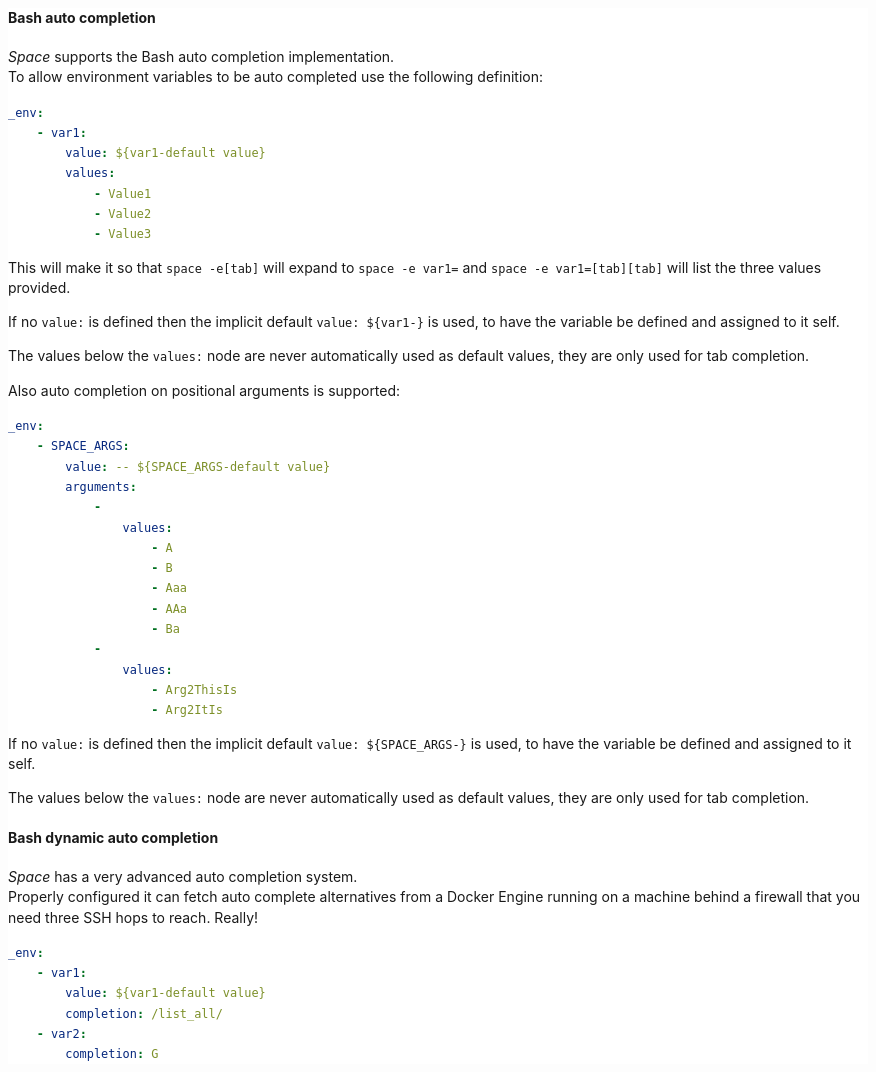 #### Bash auto completion
_Space_ supports the Bash auto completion implementation.  
To allow environment variables to be auto completed use the following definition:   

```yaml
_env: 
    - var1:
        value: ${var1-default value}
        values:
            - Value1
            - Value2
            - Value3
```

This will make it so that `space -e[tab]` will expand to `space -e var1=` and
`space -e var1=[tab][tab]` will list the three values provided.

If no `value:` is defined then the implicit default `value: ${var1-}` is used, to have the variable be defined and assigned to it self.

The values below the `values:` node are never automatically used as default values, they are only used for tab completion.

Also auto completion on positional arguments is supported:   

```yaml
_env: 
    - SPACE_ARGS:
        value: -- ${SPACE_ARGS-default value}
        arguments:
            -
                values:
                    - A
                    - B
                    - Aaa
                    - AAa
                    - Ba
            -
                values:
                    - Arg2ThisIs
                    - Arg2ItIs
```

If no `value:` is defined then the implicit default `value: ${SPACE_ARGS-}` is used, to have the variable be defined and assigned to it self.

The values below the `values:` node are never automatically used as default values, they are only used for tab completion.

#### Bash dynamic auto completion
_Space_ has a very advanced auto completion system.  
Properly configured it can fetch auto complete alternatives from a Docker Engine
running on a machine behind a firewall that you need three SSH hops to reach. Really!

```yaml
_env: 
    - var1:
        value: ${var1-default value}
        completion: /list_all/
    - var2:
        completion: G
```
